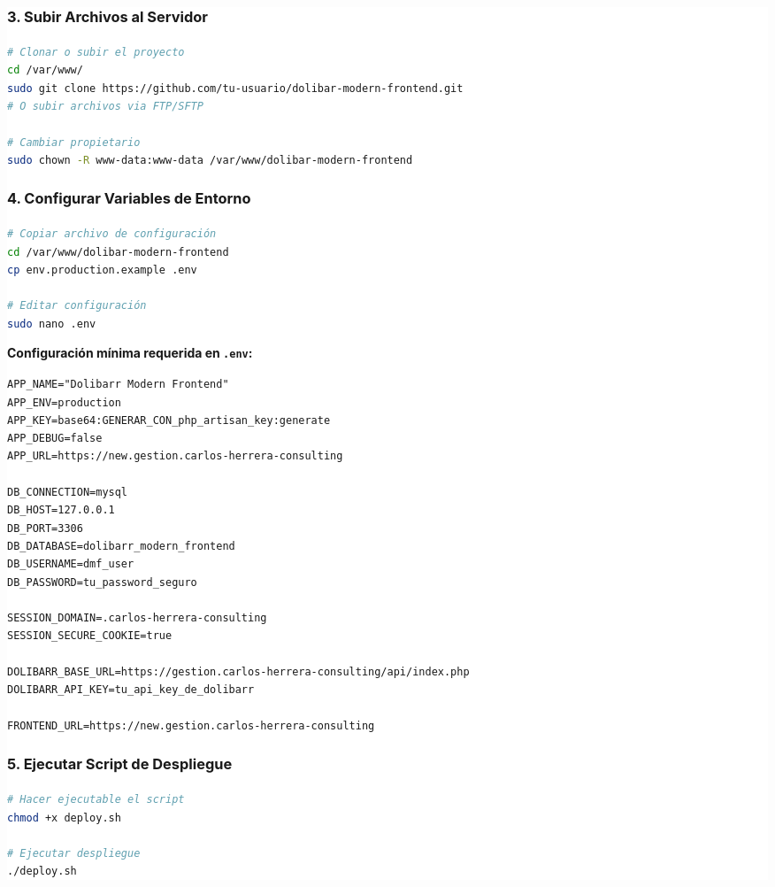 ### 3. Subir Archivos al Servidor

```bash
# Clonar o subir el proyecto
cd /var/www/
sudo git clone https://github.com/tu-usuario/dolibar-modern-frontend.git
# O subir archivos via FTP/SFTP

# Cambiar propietario
sudo chown -R www-data:www-data /var/www/dolibar-modern-frontend
```

### 4. Configurar Variables de Entorno

```bash
# Copiar archivo de configuración
cd /var/www/dolibar-modern-frontend
cp env.production.example .env

# Editar configuración
sudo nano .env
```

**Configuración mínima requerida en `.env`:**

```env
APP_NAME="Dolibarr Modern Frontend"
APP_ENV=production
APP_KEY=base64:GENERAR_CON_php_artisan_key:generate
APP_DEBUG=false
APP_URL=https://new.gestion.carlos-herrera-consulting

DB_CONNECTION=mysql
DB_HOST=127.0.0.1
DB_PORT=3306
DB_DATABASE=dolibarr_modern_frontend
DB_USERNAME=dmf_user
DB_PASSWORD=tu_password_seguro

SESSION_DOMAIN=.carlos-herrera-consulting
SESSION_SECURE_COOKIE=true

DOLIBARR_BASE_URL=https://gestion.carlos-herrera-consulting/api/index.php
DOLIBARR_API_KEY=tu_api_key_de_dolibarr

FRONTEND_URL=https://new.gestion.carlos-herrera-consulting
```

### 5. Ejecutar Script de Despliegue

```bash
# Hacer ejecutable el script
chmod +x deploy.sh

# Ejecutar despliegue
./deploy.sh
```

